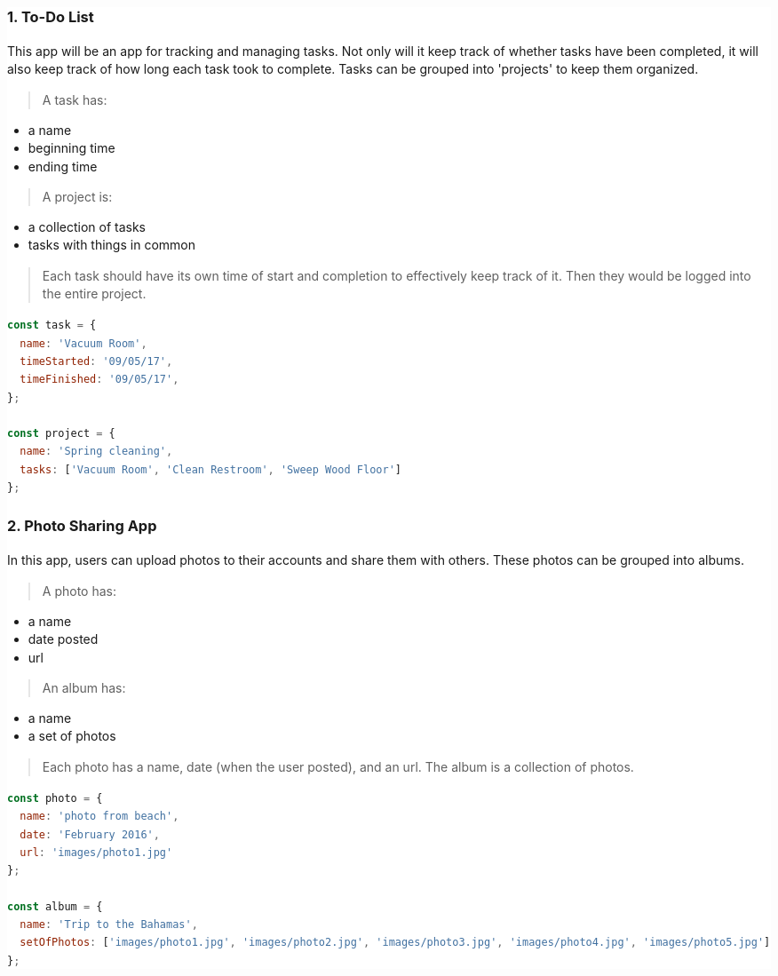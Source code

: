 ### 1. To-Do List

This app will be an app for tracking and managing tasks. Not only will it keep
track of whether tasks have been completed, it will also keep track of
how long each task took to complete. Tasks can be grouped into 'projects' to
keep them organized.

> A task has:
- a name
- beginning time
- ending time

> A project is:
- a collection of tasks
- tasks with things in common

>Each task should have its own time of start and completion to effectively keep track of it. Then they would be logged into the entire project.

```js
const task = {
  name: 'Vacuum Room',
  timeStarted: '09/05/17',
  timeFinished: '09/05/17',
};

const project = {
  name: 'Spring cleaning',
  tasks: ['Vacuum Room', 'Clean Restroom', 'Sweep Wood Floor']
};
```

### 2. Photo Sharing App

In this app, users can upload photos to their accounts and share them with others. These photos can be grouped into albums.

> A photo has:
- a name
- date posted
- url

> An album has:
- a name
- a set of photos

> Each photo has a name, date (when the user posted), and an url. The album is a collection of photos.

```js
const photo = {
  name: 'photo from beach',
  date: 'February 2016',
  url: 'images/photo1.jpg'
};

const album = {
  name: 'Trip to the Bahamas',
  setOfPhotos: ['images/photo1.jpg', 'images/photo2.jpg', 'images/photo3.jpg', 'images/photo4.jpg', 'images/photo5.jpg']
};
```
